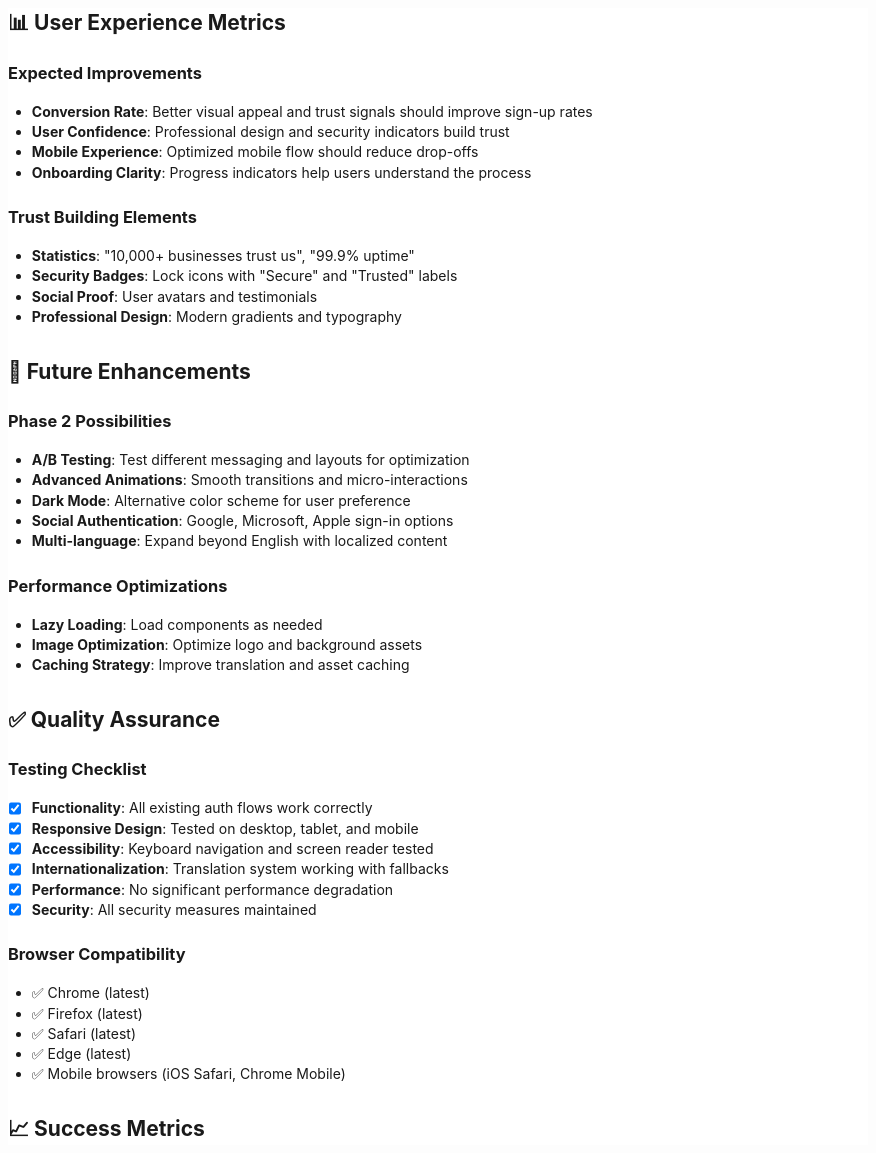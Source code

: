 ## 📊 User Experience Metrics

### Expected Improvements
- **Conversion Rate**: Better visual appeal and trust signals should improve sign-up rates
- **User Confidence**: Professional design and security indicators build trust
- **Mobile Experience**: Optimized mobile flow should reduce drop-offs
- **Onboarding Clarity**: Progress indicators help users understand the process

### Trust Building Elements
- **Statistics**: "10,000+ businesses trust us", "99.9% uptime"
- **Security Badges**: Lock icons with "Secure" and "Trusted" labels
- **Social Proof**: User avatars and testimonials
- **Professional Design**: Modern gradients and typography

## 🚀 Future Enhancements

### Phase 2 Possibilities
- **A/B Testing**: Test different messaging and layouts for optimization
- **Advanced Animations**: Smooth transitions and micro-interactions
- **Dark Mode**: Alternative color scheme for user preference
- **Social Authentication**: Google, Microsoft, Apple sign-in options
- **Multi-language**: Expand beyond English with localized content

### Performance Optimizations
- **Lazy Loading**: Load components as needed
- **Image Optimization**: Optimize logo and background assets
- **Caching Strategy**: Improve translation and asset caching

## ✅ Quality Assurance

### Testing Checklist
- [x] **Functionality**: All existing auth flows work correctly
- [x] **Responsive Design**: Tested on desktop, tablet, and mobile
- [x] **Accessibility**: Keyboard navigation and screen reader tested
- [x] **Internationalization**: Translation system working with fallbacks
- [x] **Performance**: No significant performance degradation
- [x] **Security**: All security measures maintained

### Browser Compatibility
- ✅ Chrome (latest)
- ✅ Firefox (latest)
- ✅ Safari (latest)
- ✅ Edge (latest)
- ✅ Mobile browsers (iOS Safari, Chrome Mobile)

## 📈 Success Metrics
